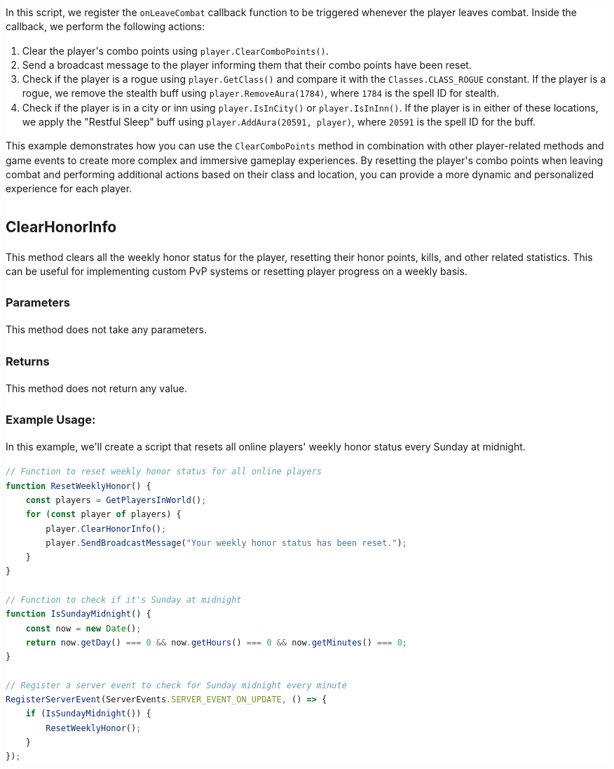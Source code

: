 In this script, we register the `onLeaveCombat` callback function to be triggered whenever the player leaves combat. Inside the callback, we perform the following actions:

1. Clear the player's combo points using `player.ClearComboPoints()`.
2. Send a broadcast message to the player informing them that their combo points have been reset.
3. Check if the player is a rogue using `player.GetClass()` and compare it with the `Classes.CLASS_ROGUE` constant. If the player is a rogue, we remove the stealth buff using `player.RemoveAura(1784)`, where `1784` is the spell ID for stealth.
4. Check if the player is in a city or inn using `player.IsInCity()` or `player.IsInInn()`. If the player is in either of these locations, we apply the "Restful Sleep" buff using `player.AddAura(20591, player)`, where `20591` is the spell ID for the buff.

This example demonstrates how you can use the `ClearComboPoints` method in combination with other player-related methods and game events to create more complex and immersive gameplay experiences. By resetting the player's combo points when leaving combat and performing additional actions based on their class and location, you can provide a more dynamic and personalized experience for each player.

## ClearHonorInfo
This method clears all the weekly honor status for the player, resetting their honor points, kills, and other related statistics. This can be useful for implementing custom PvP systems or resetting player progress on a weekly basis.

### Parameters
This method does not take any parameters.

### Returns
This method does not return any value.

### Example Usage:
In this example, we'll create a script that resets all online players' weekly honor status every Sunday at midnight.

```typescript
// Function to reset weekly honor status for all online players
function ResetWeeklyHonor() {
    const players = GetPlayersInWorld();
    for (const player of players) {
        player.ClearHonorInfo();
        player.SendBroadcastMessage("Your weekly honor status has been reset.");
    }
}

// Function to check if it's Sunday at midnight
function IsSundayMidnight() {
    const now = new Date();
    return now.getDay() === 0 && now.getHours() === 0 && now.getMinutes() === 0;
}

// Register a server event to check for Sunday midnight every minute
RegisterServerEvent(ServerEvents.SERVER_EVENT_ON_UPDATE, () => {
    if (IsSundayMidnight()) {
        ResetWeeklyHonor();
    }
});
```

